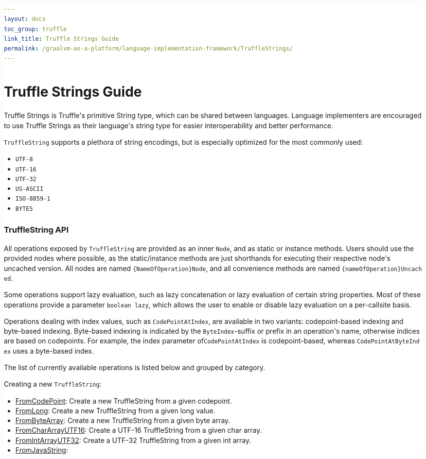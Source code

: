 ```yaml
---
layout: docs
toc_group: truffle
link_title: Truffle Strings Guide
permalink: /graalvm-as-a-platform/language-implementation-framework/TruffleStrings/
---
```

# Truffle Strings Guide

Truffle Strings is Truffle's primitive String type, which can be shared between languages.
Language implementers are encouraged to use Truffle Strings as their language's string type for easier interoperability and better performance.

`TruffleString` supports a plethora of string encodings, but is especially optimized for the most commonly used:

* `UTF-8`
* `UTF-16`
* `UTF-32`
* `US-ASCII`
* `ISO-8859-1`
* `BYTES`

### TruffleString API

All operations exposed by `TruffleString` are provided as an inner `Node`, and as static or instance methods.
Users should use the provided nodes where possible, as the static/instance methods are just shorthands for executing their respective node's uncached version.
All nodes are named `{NameOfOperation}Node`, and all convenience methods are named `{nameOfOperation}Uncached`.

Some operations support lazy evaluation, such as lazy concatenation or lazy evaluation of certain string properties.
Most of these operations provide a parameter `boolean lazy`, which allows the user to enable or disable lazy evaluation on a per-callsite basis.

Operations dealing with index values, such as `CodePointAtIndex`, are available in two variants: codepoint-based indexing and byte-based indexing.
Byte-based indexing is indicated by the `ByteIndex`-suffix or prefix in an operation's name, otherwise indices are based on codepoints.
For example, the index parameter of`CodePointAtIndex` is codepoint-based, whereas `CodePointAtByteIndex` uses a byte-based index.

The list of currently available operations is listed below and grouped by category.

Creating a new `TruffleString`:

* [FromCodePoint](https://www.graalvm.org/truffle/javadoc/com/oracle/truffle/api/strings/TruffleString.FromCodePointNode.html):
  Create a new TruffleString from a given codepoint.
* [FromLong](https://www.graalvm.org/truffle/javadoc/com/oracle/truffle/api/strings/TruffleString.FromLongNode.html):
  Create a new TruffleString from a given long value.
* [FromByteArray](https://www.graalvm.org/truffle/javadoc/com/oracle/truffle/api/strings/TruffleString.FromByteArrayNode.html):
  Create a new TruffleString from a given byte array.
* [FromCharArrayUTF16](https://www.graalvm.org/truffle/javadoc/com/oracle/truffle/api/strings/TruffleString.FromCharArrayUTF16Node.html):
  Create a UTF-16 TruffleString from a given char array.
* [FromIntArrayUTF32](https://www.graalvm.org/truffle/javadoc/com/oracle/truffle/api/strings/TruffleString.FromIntArrayUTF32Node.html):
  Create a UTF-32 TruffleString from a given int array.
* [FromJavaString](https://www.graalvm.org/truffle/javadoc/com/oracle/truffle/api/strings/TruffleString.FromJavaStringNode.html):